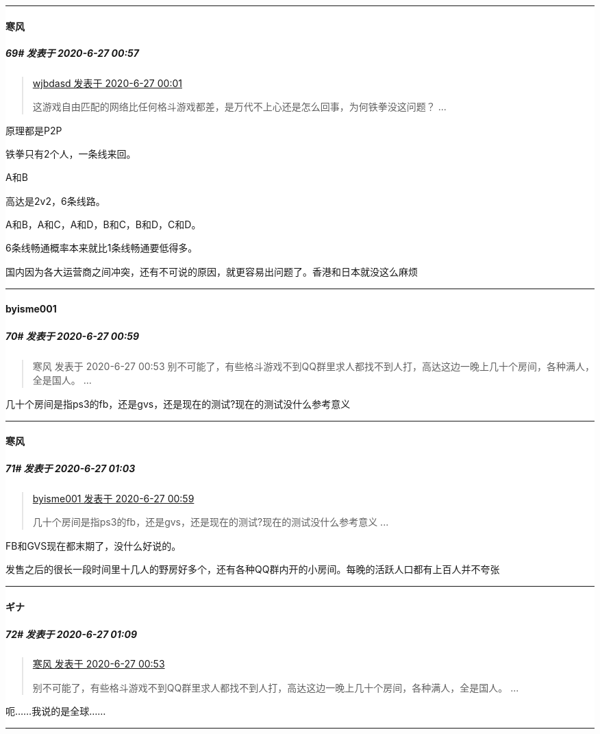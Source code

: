 *****

####  寒风  
##### 69#       发表于 2020-6-27 00:57

<blockquote><a href="httphttps://bbs.saraba1st.com/2b/forum.php?mod=redirect&amp;goto=findpost&amp;pid=47965930&amp;ptid=1944246" target="_blank">wjbdasd 发表于 2020-6-27 00:01</a>

这游戏自由匹配的网络比任何格斗游戏都差，是万代不上心还是怎么回事，为何铁拳没这问题？ ...</blockquote>
原理都是P2P

铁拳只有2个人，一条线来回。

A和B

高达是2v2，6条线路。

A和B，A和C，A和D，B和C，B和D，C和D。

6条线畅通概率本来就比1条线畅通要低得多。

国内因为各大运营商之间冲突，还有不可说的原因，就更容易出问题了。香港和日本就没这么麻烦

*****

####  byisme001  
##### 70#       发表于 2020-6-27 00:59

<blockquote>寒风 发表于 2020-6-27 00:53
别不可能了，有些格斗游戏不到QQ群里求人都找不到人打，高达这边一晚上几十个房间，各种满人，全是国人。 ...</blockquote>
几十个房间是指ps3的fb，还是gvs，还是现在的测试?现在的测试没什么参考意义

*****

####  寒风  
##### 71#       发表于 2020-6-27 01:03

<blockquote><a href="httphttps://bbs.saraba1st.com/2b/forum.php?mod=redirect&amp;goto=findpost&amp;pid=47966488&amp;ptid=1944246" target="_blank">byisme001 发表于 2020-6-27 00:59</a>

几十个房间是指ps3的fb，还是gvs，还是现在的测试?现在的测试没什么参考意义 ...</blockquote>
FB和GVS现在都末期了，没什么好说的。

发售之后的很长一段时间里十几人的野房好多个，还有各种QQ群内开的小房间。每晚的活跃人口都有上百人并不夸张

*****

####  ギナ  
##### 72#       发表于 2020-6-27 01:09

<blockquote><a href="httphttps://bbs.saraba1st.com/2b/forum.php?mod=redirect&amp;goto=findpost&amp;pid=47966425&amp;ptid=1944246" target="_blank">寒风 发表于 2020-6-27 00:53</a>

别不可能了，有些格斗游戏不到QQ群里求人都找不到人打，高达这边一晚上几十个房间，各种满人，全是国人。 ...</blockquote>
呃……我说的是全球……

*****
